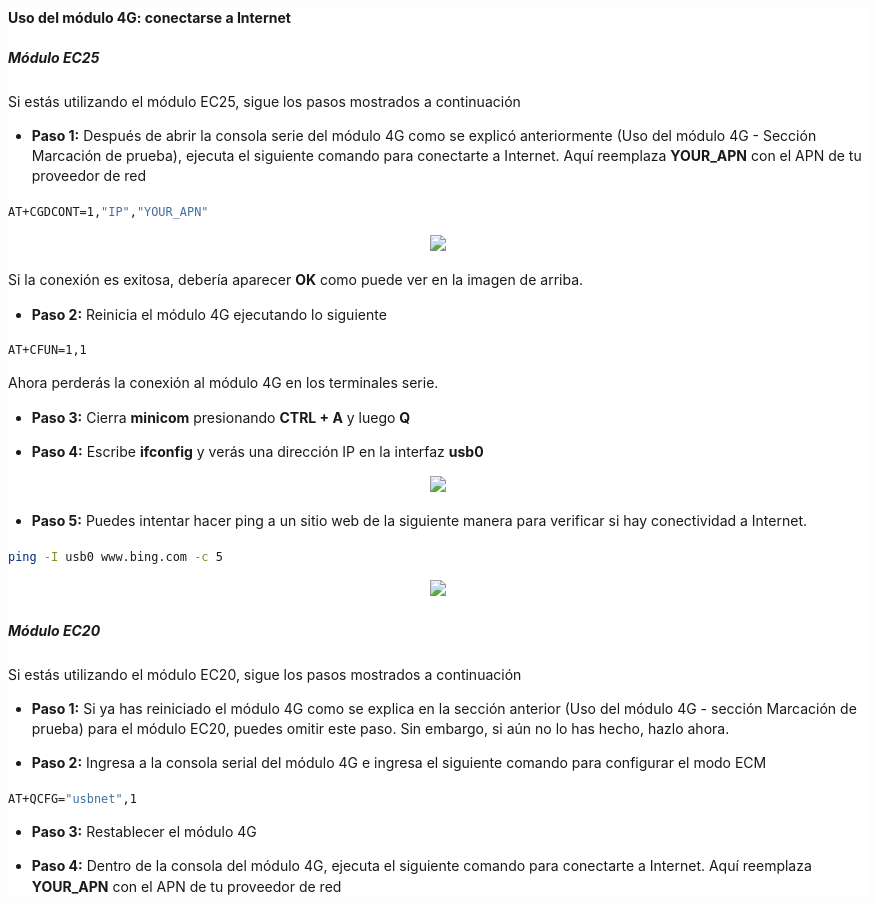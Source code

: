 #### Uso del módulo 4G: conectarse a Internet

##### Módulo EC25

Si estás utilizando el módulo EC25, sigue los pasos mostrados a continuación

- **Paso 1:** Después de abrir la consola serie del módulo 4G como se explicó anteriormente (Uso del módulo 4G - Sección Marcación de prueba), ejecuta el siguiente comando para conectarte a Internet. Aquí reemplaza **YOUR_APN** con el APN de tu proveedor de red

```sh
AT+CGDCONT=1,"IP","YOUR_APN"
```

<div align="center"><img width ="400" src="https://files.seeedstudio.com/wiki/reComputer-Industrial/89.jpg"/></div>

Si la conexión es exitosa, debería aparecer **OK** como puede ver en la imagen de arriba.

- **Paso 2:** Reinicia el módulo 4G ejecutando lo siguiente
```sh
AT+CFUN=1,1
```

Ahora perderás la conexión al módulo 4G en los terminales serie.

- **Paso 3:** Cierra **minicom** presionando **CTRL + A** y luego **Q**

- **Paso 4:** Escribe **ifconfig** y verás una dirección IP en la interfaz **usb0**

<div align="center"><img width ="400" src="https://files.seeedstudio.com/wiki/reComputer-Industrial/93.png"/></div>

- **Paso 5:** Puedes intentar hacer ping a un sitio web de la siguiente manera para verificar si hay conectividad a Internet.

```sh
ping -I usb0 www.bing.com -c 5
```

<div align="center"><img width ="800" src="https://files.seeedstudio.com/wiki/reComputer-Industrial/94.png"/></div>

##### Módulo EC20

Si estás utilizando el módulo EC20, sigue los pasos mostrados a continuación

- **Paso 1:** Si ya has reiniciado el módulo 4G como se explica en la sección anterior (Uso del módulo 4G - sección Marcación de prueba) para el módulo EC20, puedes omitir este paso. Sin embargo, si aún no lo has hecho, hazlo ahora.

- **Paso 2:** Ingresa a la consola serial del módulo 4G e ingresa el siguiente comando para configurar el modo ECM
```sh
AT+QCFG="usbnet",1
```

- **Paso 3:** Restablecer el módulo 4G

- **Paso 4:** Dentro de la consola del módulo 4G, ejecuta el siguiente comando para conectarte a Internet. Aquí reemplaza **YOUR_APN** con el APN de tu proveedor de red
